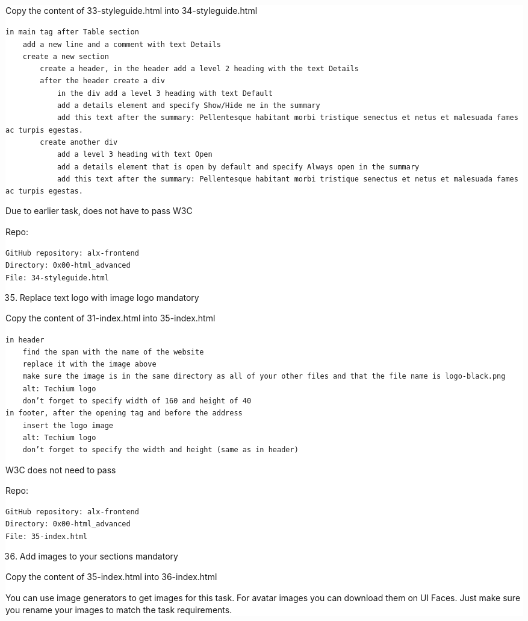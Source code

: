 Copy the content of 33-styleguide.html into 34-styleguide.html

    in main tag after Table section
        add a new line and a comment with text Details
        create a new section
            create a header, in the header add a level 2 heading with the text Details
            after the header create a div
                in the div add a level 3 heading with text Default
                add a details element and specify Show/Hide me in the summary
                add this text after the summary: Pellentesque habitant morbi tristique senectus et netus et malesuada fames ac turpis egestas.
            create another div
                add a level 3 heading with text Open
                add a details element that is open by default and specify Always open in the summary
                add this text after the summary: Pellentesque habitant morbi tristique senectus et netus et malesuada fames ac turpis egestas.

Due to earlier task, does not have to pass W3C

Repo:

    GitHub repository: alx-frontend
    Directory: 0x00-html_advanced
    File: 34-styleguide.html

35. Replace text logo with image logo
mandatory

Copy the content of 31-index.html into 35-index.html

    in header
        find the span with the name of the website
        replace it with the image above
        make sure the image is in the same directory as all of your other files and that the file name is logo-black.png
        alt: Techium logo
        don’t forget to specify width of 160 and height of 40
    in footer, after the opening tag and before the address
        insert the logo image
        alt: Techium logo
        don’t forget to specify the width and height (same as in header)

W3C does not need to pass

Repo:

    GitHub repository: alx-frontend
    Directory: 0x00-html_advanced
    File: 35-index.html

36. Add images to your sections
mandatory

Copy the content of 35-index.html into 36-index.html

You can use image generators to get images for this task. For avatar images you can download them on UI Faces. Just make sure you rename your images to match the task requirements.
